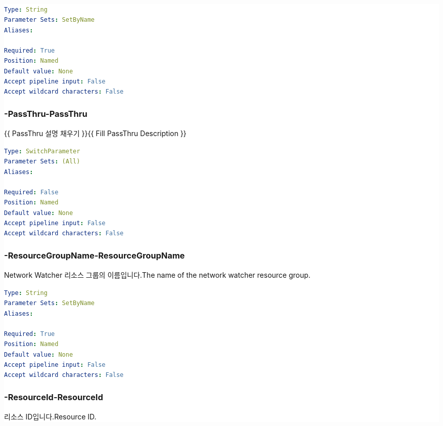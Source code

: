 ```yaml
Type: String
Parameter Sets: SetByName
Aliases:

Required: True
Position: Named
Default value: None
Accept pipeline input: False
Accept wildcard characters: False
```

### <span data-ttu-id="4acd6-129">-PassThru</span><span class="sxs-lookup"><span data-stu-id="4acd6-129">-PassThru</span></span>
<span data-ttu-id="4acd6-130">{{ PassThru 설명 채우기 }}</span><span class="sxs-lookup"><span data-stu-id="4acd6-130">{{ Fill PassThru Description }}</span></span>

```yaml
Type: SwitchParameter
Parameter Sets: (All)
Aliases:

Required: False
Position: Named
Default value: None
Accept pipeline input: False
Accept wildcard characters: False
```

### <span data-ttu-id="4acd6-131">-ResourceGroupName</span><span class="sxs-lookup"><span data-stu-id="4acd6-131">-ResourceGroupName</span></span>
<span data-ttu-id="4acd6-132">Network Watcher 리소스 그룹의 이름입니다.</span><span class="sxs-lookup"><span data-stu-id="4acd6-132">The name of the network watcher resource group.</span></span>

```yaml
Type: String
Parameter Sets: SetByName
Aliases:

Required: True
Position: Named
Default value: None
Accept pipeline input: False
Accept wildcard characters: False
```

### <span data-ttu-id="4acd6-133">-ResourceId</span><span class="sxs-lookup"><span data-stu-id="4acd6-133">-ResourceId</span></span>
<span data-ttu-id="4acd6-134">리소스 ID입니다.</span><span class="sxs-lookup"><span data-stu-id="4acd6-134">Resource ID.</span></span>
